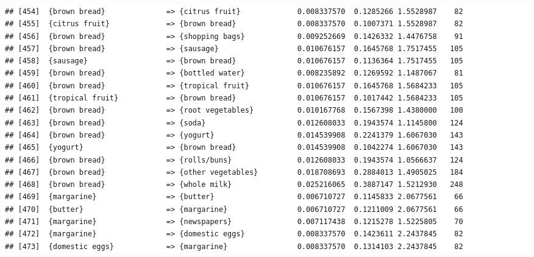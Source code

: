     ## [454]  {brown bread}              => {citrus fruit}             0.008337570  0.1285266 1.5528987    82
    ## [455]  {citrus fruit}             => {brown bread}              0.008337570  0.1007371 1.5528987    82
    ## [456]  {brown bread}              => {shopping bags}            0.009252669  0.1426332 1.4476758    91
    ## [457]  {brown bread}              => {sausage}                  0.010676157  0.1645768 1.7517455   105
    ## [458]  {sausage}                  => {brown bread}              0.010676157  0.1136364 1.7517455   105
    ## [459]  {brown bread}              => {bottled water}            0.008235892  0.1269592 1.1487067    81
    ## [460]  {brown bread}              => {tropical fruit}           0.010676157  0.1645768 1.5684233   105
    ## [461]  {tropical fruit}           => {brown bread}              0.010676157  0.1017442 1.5684233   105
    ## [462]  {brown bread}              => {root vegetables}          0.010167768  0.1567398 1.4380000   100
    ## [463]  {brown bread}              => {soda}                     0.012608033  0.1943574 1.1145800   124
    ## [464]  {brown bread}              => {yogurt}                   0.014539908  0.2241379 1.6067030   143
    ## [465]  {yogurt}                   => {brown bread}              0.014539908  0.1042274 1.6067030   143
    ## [466]  {brown bread}              => {rolls/buns}               0.012608033  0.1943574 1.0566637   124
    ## [467]  {brown bread}              => {other vegetables}         0.018708693  0.2884013 1.4905025   184
    ## [468]  {brown bread}              => {whole milk}               0.025216065  0.3887147 1.5212930   248
    ## [469]  {margarine}                => {butter}                   0.006710727  0.1145833 2.0677561    66
    ## [470]  {butter}                   => {margarine}                0.006710727  0.1211009 2.0677561    66
    ## [471]  {margarine}                => {newspapers}               0.007117438  0.1215278 1.5225805    70
    ## [472]  {margarine}                => {domestic eggs}            0.008337570  0.1423611 2.2437845    82
    ## [473]  {domestic eggs}            => {margarine}                0.008337570  0.1314103 2.2437845    82